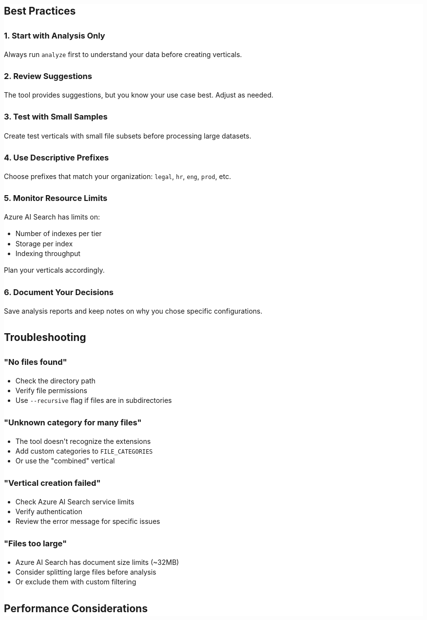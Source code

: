 ## Best Practices

### 1. Start with Analysis Only
Always run `analyze` first to understand your data before creating verticals.

### 2. Review Suggestions
The tool provides suggestions, but you know your use case best. Adjust as needed.

### 3. Test with Small Samples
Create test verticals with small file subsets before processing large datasets.

### 4. Use Descriptive Prefixes
Choose prefixes that match your organization: `legal`, `hr`, `eng`, `prod`, etc.

### 5. Monitor Resource Limits
Azure AI Search has limits on:
- Number of indexes per tier
- Storage per index
- Indexing throughput

Plan your verticals accordingly.

### 6. Document Your Decisions
Save analysis reports and keep notes on why you chose specific configurations.

## Troubleshooting

### "No files found"
- Check the directory path
- Verify file permissions
- Use `--recursive` flag if files are in subdirectories

### "Unknown category for many files"
- The tool doesn't recognize the extensions
- Add custom categories to `FILE_CATEGORIES`
- Or use the "combined" vertical

### "Vertical creation failed"
- Check Azure AI Search service limits
- Verify authentication
- Review the error message for specific issues

### "Files too large"
- Azure AI Search has document size limits (~32MB)
- Consider splitting large files before analysis
- Or exclude them with custom filtering

## Performance Considerations
